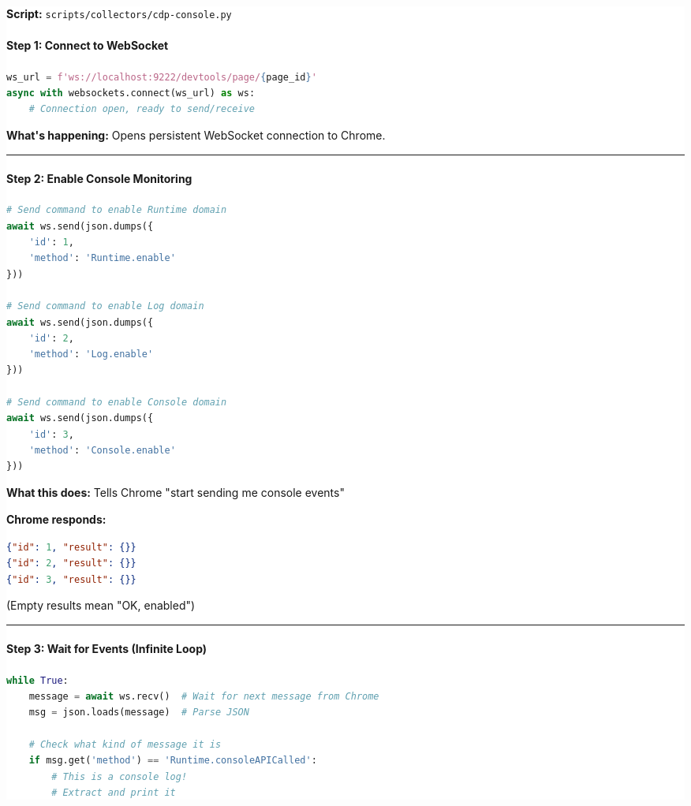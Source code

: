 **Script:** `scripts/collectors/cdp-console.py`

#### Step 1: Connect to WebSocket

```python
ws_url = f'ws://localhost:9222/devtools/page/{page_id}'
async with websockets.connect(ws_url) as ws:
    # Connection open, ready to send/receive
```

**What's happening:** Opens persistent WebSocket connection to Chrome.

---

#### Step 2: Enable Console Monitoring

```python
# Send command to enable Runtime domain
await ws.send(json.dumps({
    'id': 1,
    'method': 'Runtime.enable'
}))

# Send command to enable Log domain
await ws.send(json.dumps({
    'id': 2,
    'method': 'Log.enable'
}))

# Send command to enable Console domain
await ws.send(json.dumps({
    'id': 3,
    'method': 'Console.enable'
}))
```

**What this does:** Tells Chrome "start sending me console events"

**Chrome responds:**
```json
{"id": 1, "result": {}}
{"id": 2, "result": {}}
{"id": 3, "result": {}}
```

(Empty results mean "OK, enabled")

---

#### Step 3: Wait for Events (Infinite Loop)

```python
while True:
    message = await ws.recv()  # Wait for next message from Chrome
    msg = json.loads(message)  # Parse JSON

    # Check what kind of message it is
    if msg.get('method') == 'Runtime.consoleAPICalled':
        # This is a console log!
        # Extract and print it
```
